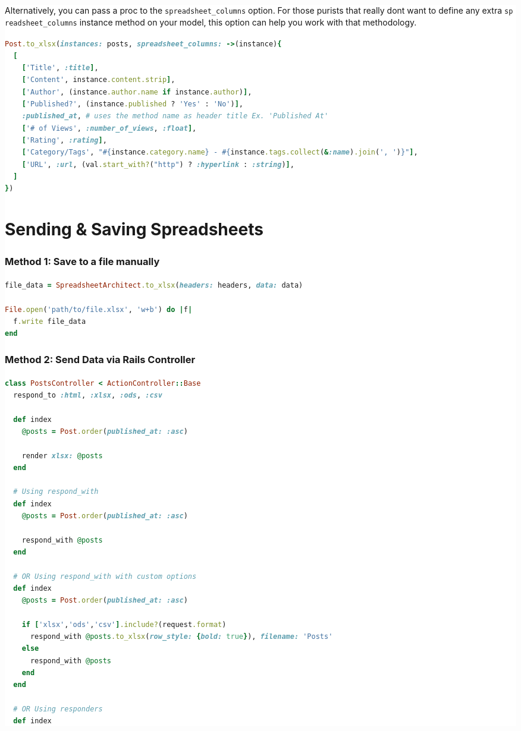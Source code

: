 Alternatively, you can pass a proc to the `spreadsheet_columns` option. For those purists that really dont want to define any extra `spreadsheet_columns` instance method on your model, this option can help you work with that methodology.

```ruby
Post.to_xlsx(instances: posts, spreadsheet_columns: ->(instance){
  [
    ['Title', :title],
    ['Content', instance.content.strip],
    ['Author', (instance.author.name if instance.author)],
    ['Published?', (instance.published ? 'Yes' : 'No')],
    :published_at, # uses the method name as header title Ex. 'Published At'
    ['# of Views', :number_of_views, :float],
    ['Rating', :rating],
    ['Category/Tags', "#{instance.category.name} - #{instance.tags.collect(&:name).join(', ')}"],
    ['URL', :url, (val.start_with?("http") ? :hyperlink : :string)],
  ]
})
```

# Sending & Saving Spreadsheets

### Method 1: Save to a file manually

```ruby
file_data = SpreadsheetArchitect.to_xlsx(headers: headers, data: data)

File.open('path/to/file.xlsx', 'w+b') do |f|
  f.write file_data
end
```

### Method 2: Send Data via Rails Controller

```ruby
class PostsController < ActionController::Base
  respond_to :html, :xlsx, :ods, :csv

  def index
    @posts = Post.order(published_at: :asc)

    render xlsx: @posts
  end

  # Using respond_with
  def index
    @posts = Post.order(published_at: :asc)

    respond_with @posts
  end

  # OR Using respond_with with custom options
  def index
    @posts = Post.order(published_at: :asc)

    if ['xlsx','ods','csv'].include?(request.format)
      respond_with @posts.to_xlsx(row_style: {bold: true}), filename: 'Posts'
    else
      respond_with @posts
    end
  end

  # OR Using responders
  def index
```